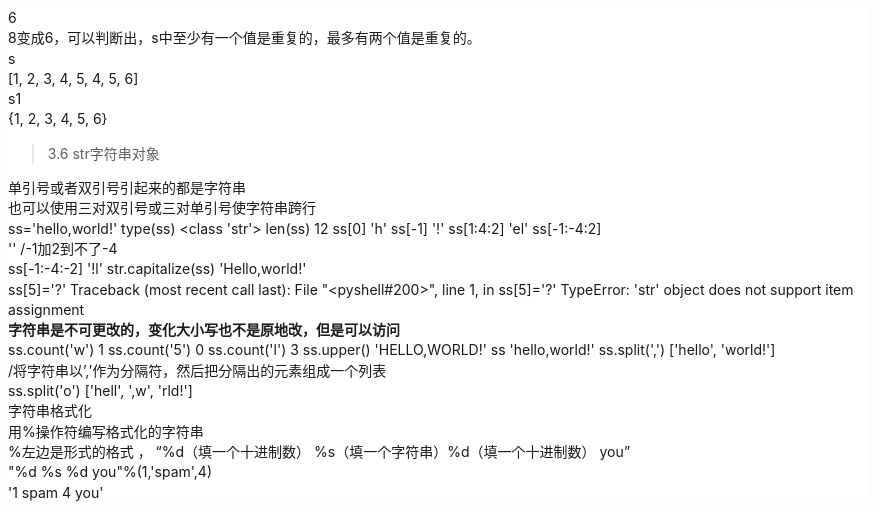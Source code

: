 6  
8变成6，可以判断出，s中至少有一个值是重复的，最多有两个值是重复的。  
s  
[1, 2, 3, 4, 5, 4, 5, 6]  
s1  
{1, 2, 3, 4, 5, 6}  

>3.6 str字符串对象

单引号或者双引号引起来的都是字符串  
也可以使用三对双引号或三对单引号使字符串跨行  
ss='hello,world!'
type(ss)
<class 'str'>
len(ss)
12
ss[0]
'h'
ss[-1]
'!'
ss[1:4:2]
'el'
ss[-1:-4:2]  
''
/-1加2到不了-4  
ss[-1:-4:-2]
'!l'
str.capitalize(ss)
'Hello,world!'
\
ss[5]='?'
Traceback (most recent call last):
  File "<pyshell#200>", line 1, in <module>
    ss[5]='?'
TypeError: 'str' object does not support item assignment  
**字符串是不可更改的，变化大小写也不是原地改，但是可以访问**   
ss.count('w')
1
ss.count('5')
0
ss.count('l')
3
ss.upper()
'HELLO,WORLD!'
ss
'hello,world!'
ss.split(',')
['hello', 'world!']  
/将字符串以’,’作为分隔符，然后把分隔出的元素组成一个列表   
ss.split('o')
['hell', ',w', 'rld!']  
字符串格式化  
用%操作符编写格式化的字符串  
%左边是形式的格式  ，
“%d（填一个十进制数） %s（填一个字符串）%d（填一个十进制数） you”  
"%d %s %d you"%(1,'spam',4)  
'1 spam 4 you'  
